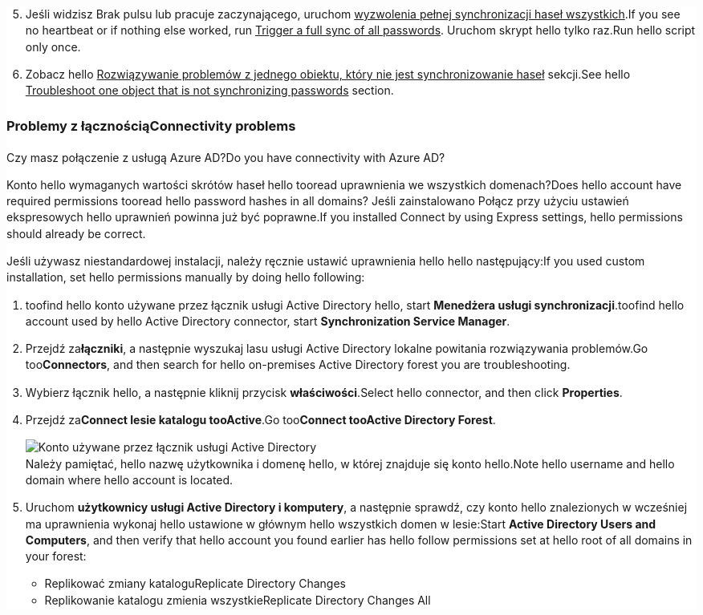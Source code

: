 5. <span data-ttu-id="22f63-198">Jeśli widzisz Brak pulsu lub pracuje zaczynającego, uruchom [wyzwolenia pełnej synchronizacji haseł wszystkich](#trigger-a-full-sync-of-all-passwords).</span><span class="sxs-lookup"><span data-stu-id="22f63-198">If you see no heartbeat or if nothing else worked, run [Trigger a full sync of all passwords](#trigger-a-full-sync-of-all-passwords).</span></span> <span data-ttu-id="22f63-199">Uruchom skrypt hello tylko raz.</span><span class="sxs-lookup"><span data-stu-id="22f63-199">Run hello script only once.</span></span>

6. <span data-ttu-id="22f63-200">Zobacz hello [Rozwiązywanie problemów z jednego obiektu, który nie jest synchronizowanie haseł](#one-object-is-not-synchronizing-passwords) sekcji.</span><span class="sxs-lookup"><span data-stu-id="22f63-200">See hello [Troubleshoot one object that is not synchronizing passwords](#one-object-is-not-synchronizing-passwords) section.</span></span>

### <a name="connectivity-problems"></a><span data-ttu-id="22f63-201">Problemy z łącznością</span><span class="sxs-lookup"><span data-stu-id="22f63-201">Connectivity problems</span></span>

<span data-ttu-id="22f63-202">Czy masz połączenie z usługą Azure AD?</span><span class="sxs-lookup"><span data-stu-id="22f63-202">Do you have connectivity with Azure AD?</span></span>

<span data-ttu-id="22f63-203">Konto hello wymaganych wartości skrótów haseł hello tooread uprawnienia we wszystkich domenach?</span><span class="sxs-lookup"><span data-stu-id="22f63-203">Does hello account have required permissions tooread hello password hashes in all domains?</span></span> <span data-ttu-id="22f63-204">Jeśli zainstalowano Połącz przy użyciu ustawień ekspresowych hello uprawnień powinna już być poprawne.</span><span class="sxs-lookup"><span data-stu-id="22f63-204">If you installed Connect by using Express settings, hello permissions should already be correct.</span></span> 

<span data-ttu-id="22f63-205">Jeśli używasz niestandardowej instalacji, należy ręcznie ustawić uprawnienia hello hello następujący:</span><span class="sxs-lookup"><span data-stu-id="22f63-205">If you used custom installation, set hello permissions manually by doing hello following:</span></span>
    
1. <span data-ttu-id="22f63-206">toofind hello konto używane przez łącznik usługi Active Directory hello, start **Menedżera usługi synchronizacji**.</span><span class="sxs-lookup"><span data-stu-id="22f63-206">toofind hello account used by hello Active Directory connector, start **Synchronization Service Manager**.</span></span> 
 
2. <span data-ttu-id="22f63-207">Przejdź za**łączniki**, a następnie wyszukaj lasu usługi Active Directory lokalne powitania rozwiązywania problemów.</span><span class="sxs-lookup"><span data-stu-id="22f63-207">Go too**Connectors**, and then search for hello on-premises Active Directory forest you are troubleshooting.</span></span> 
 
3. <span data-ttu-id="22f63-208">Wybierz łącznik hello, a następnie kliknij przycisk **właściwości**.</span><span class="sxs-lookup"><span data-stu-id="22f63-208">Select hello connector, and then click **Properties**.</span></span> 
 
4. <span data-ttu-id="22f63-209">Przejdź za**Connect lesie katalogu tooActive**.</span><span class="sxs-lookup"><span data-stu-id="22f63-209">Go too**Connect tooActive Directory Forest**.</span></span>  
    
    ![Konto używane przez łącznik usługi Active Directory](./media/active-directory-aadconnectsync-troubleshoot-password-synchronization/connectoraccount.png)  
    <span data-ttu-id="22f63-211">Należy pamiętać, hello nazwę użytkownika i domenę hello, w której znajduje się konto hello.</span><span class="sxs-lookup"><span data-stu-id="22f63-211">Note hello username and hello domain where hello account is located.</span></span>
    
5. <span data-ttu-id="22f63-212">Uruchom **użytkownicy usługi Active Directory i komputery**, a następnie sprawdź, czy konto hello znalezionych w wcześniej ma uprawnienia wykonaj hello ustawione w głównym hello wszystkich domen w lesie:</span><span class="sxs-lookup"><span data-stu-id="22f63-212">Start **Active Directory Users and Computers**, and then verify that hello account you found earlier has hello follow permissions set at hello root of all domains in your forest:</span></span>
    * <span data-ttu-id="22f63-213">Replikować zmiany katalogu</span><span class="sxs-lookup"><span data-stu-id="22f63-213">Replicate Directory Changes</span></span>
    * <span data-ttu-id="22f63-214">Replikowanie katalogu zmienia wszystkie</span><span class="sxs-lookup"><span data-stu-id="22f63-214">Replicate Directory Changes All</span></span>
